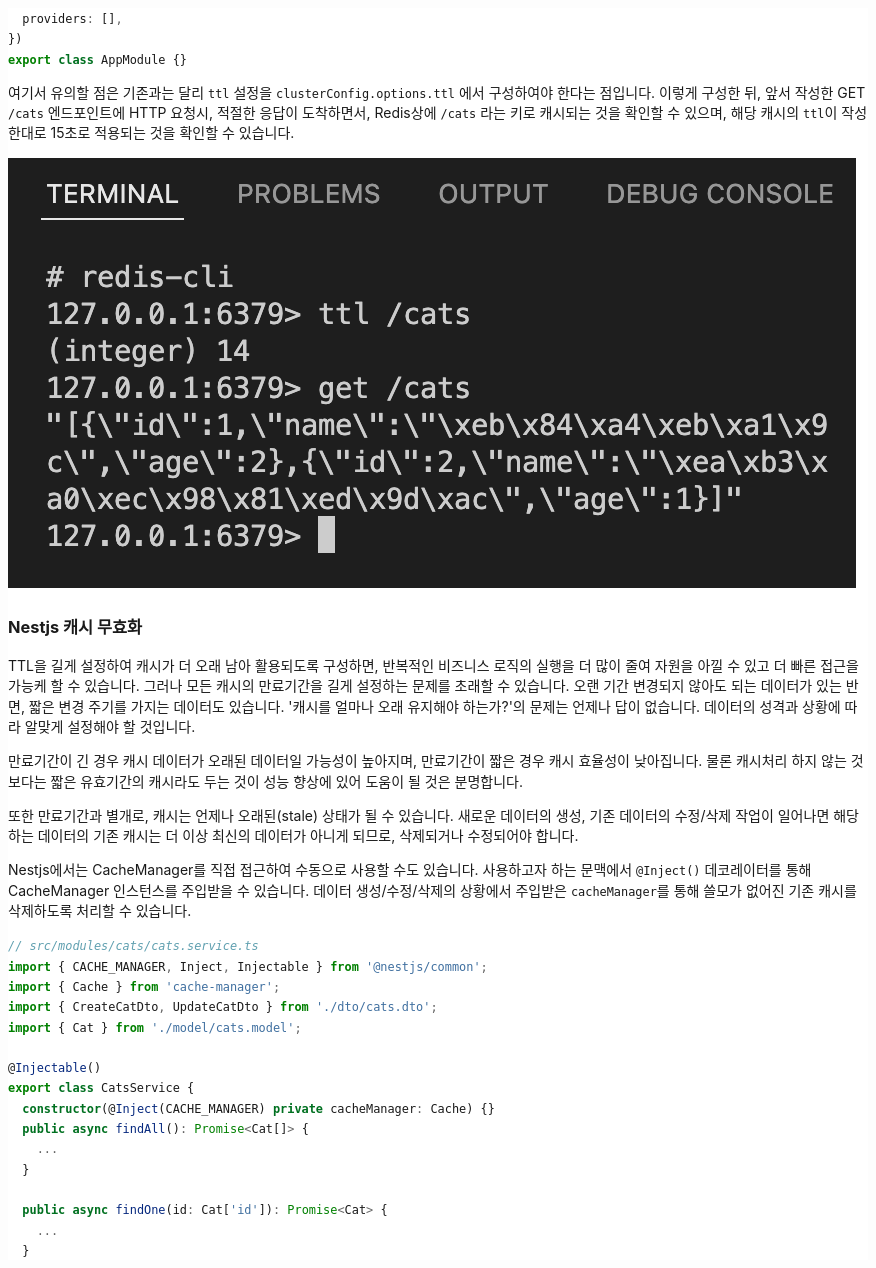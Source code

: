 ```ts
  providers: [],
})
export class AppModule {}
```

여기서 유의할 점은 기존과는 달리 `ttl` 설정을 `clusterConfig.options.ttl` 에서 구성하여야 한다는 점입니다. 이렇게 구성한 뒤, 앞서 작성한 GET `/cats` 엔드포인트에 HTTP 요청시, 적절한 응답이 도착하면서, Redis상에 `/cats` 라는 키로 캐시되는 것을 확인할 수 있으며, 해당 캐시의 `ttl`이 작성한대로 15초로 적용되는 것을 확인할 수 있습니다.

![캐시 결과](./nestjs-cache-1.png)

### Nestjs 캐시 무효화

TTL을 길게 설정하여 캐시가 더 오래 남아 활용되도록 구성하면, 반복적인 비즈니스 로직의 실행을 더 많이 줄여 자원을 아낄 수 있고 더 빠른 접근을 가능케 할 수 있습니다. 그러나 모든 캐시의 만료기간을 길게 설정하는 문제를 초래할 수 있습니다. 오랜 기간 변경되지 않아도 되는 데이터가 있는 반면, 짧은 변경 주기를 가지는 데이터도 있습니다. '캐시를 얼마나 오래 유지해야 하는가?'의 문제는 언제나 답이 없습니다. 데이터의 성격과 상황에 따라 알맞게 설정해야 할 것입니다.

만료기간이 긴 경우 캐시 데이터가 오래된 데이터일 가능성이 높아지며, 만료기간이 짧은 경우 캐시 효율성이 낮아집니다. 물론 캐시처리 하지 않는 것보다는 짧은 유효기간의 캐시라도 두는 것이 성능 향상에 있어 도움이 될 것은 분명합니다.

또한 만료기간과 별개로, 캐시는 언제나 오래된(stale) 상태가 될 수 있습니다. 새로운 데이터의 생성, 기존 데이터의 수정/삭제 작업이 일어나면 해당하는 데이터의 기존 캐시는 더 이상 최신의 데이터가 아니게 되므로, 삭제되거나 수정되어야 합니다.

Nestjs에서는 CacheManager를 직접 접근하여 수동으로 사용할 수도 있습니다. 사용하고자 하는 문맥에서 `@Inject()` 데코레이터를 통해 CacheManager 인스턴스를 주입받을 수 있습니다. 데이터 생성/수정/삭제의 상황에서 주입받은 `cacheManager`를 통해 쓸모가 없어진 기존 캐시를 삭제하도록 처리할 수 있습니다.

```ts
// src/modules/cats/cats.service.ts
import { CACHE_MANAGER, Inject, Injectable } from '@nestjs/common';
import { Cache } from 'cache-manager';
import { CreateCatDto, UpdateCatDto } from './dto/cats.dto';
import { Cat } from './model/cats.model';

@Injectable()
export class CatsService {
  constructor(@Inject(CACHE_MANAGER) private cacheManager: Cache) {}
  public async findAll(): Promise<Cat[]> {
    ...
  }

  public async findOne(id: Cat['id']): Promise<Cat> {
    ...
  }

```
